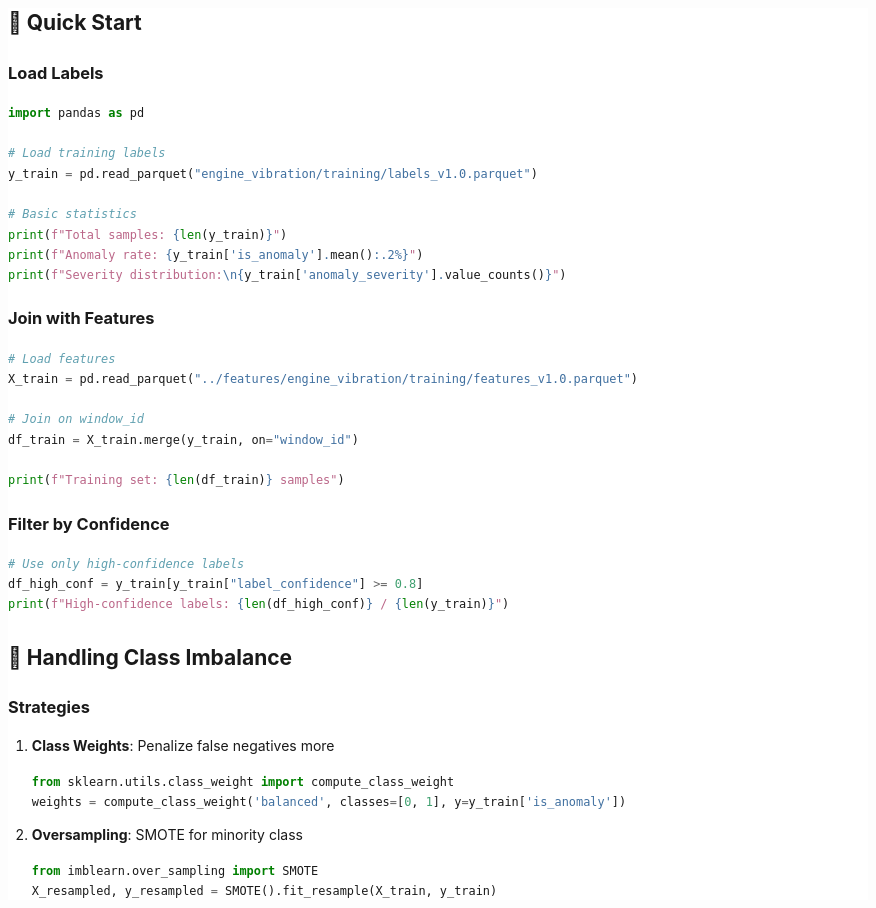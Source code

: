 
## 🚀 Quick Start

### Load Labels

```python
import pandas as pd

# Load training labels
y_train = pd.read_parquet("engine_vibration/training/labels_v1.0.parquet")

# Basic statistics
print(f"Total samples: {len(y_train)}")
print(f"Anomaly rate: {y_train['is_anomaly'].mean():.2%}")
print(f"Severity distribution:\n{y_train['anomaly_severity'].value_counts()}")
```

### Join with Features

```python
# Load features
X_train = pd.read_parquet("../features/engine_vibration/training/features_v1.0.parquet")

# Join on window_id
df_train = X_train.merge(y_train, on="window_id")

print(f"Training set: {len(df_train)} samples")
```

### Filter by Confidence

```python
# Use only high-confidence labels
df_high_conf = y_train[y_train["label_confidence"] >= 0.8]
print(f"High-confidence labels: {len(df_high_conf)} / {len(y_train)}")
```

## 🔧 Handling Class Imbalance

### Strategies

1. **Class Weights**: Penalize false negatives more
   ```python
   from sklearn.utils.class_weight import compute_class_weight
   weights = compute_class_weight('balanced', classes=[0, 1], y=y_train['is_anomaly'])
   ```

2. **Oversampling**: SMOTE for minority class
   ```python
   from imblearn.over_sampling import SMOTE
   X_resampled, y_resampled = SMOTE().fit_resample(X_train, y_train)
   ```
